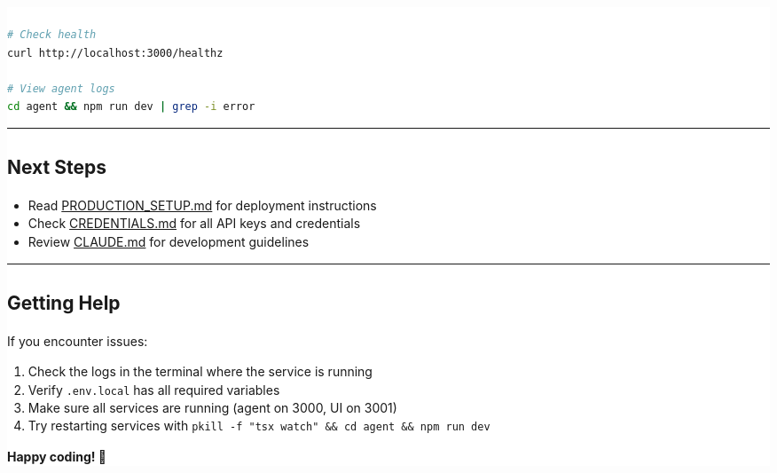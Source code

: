 ```bash

# Check health
curl http://localhost:3000/healthz

# View agent logs
cd agent && npm run dev | grep -i error
```

---

## Next Steps

- Read [PRODUCTION_SETUP.md](./PRODUCTION_SETUP.md) for deployment instructions
- Check [CREDENTIALS.md](./CREDENTIALS.md) for all API keys and credentials
- Review [CLAUDE.md](./CLAUDE.md) for development guidelines

---

## Getting Help

If you encounter issues:

1. Check the logs in the terminal where the service is running
2. Verify `.env.local` has all required variables
3. Make sure all services are running (agent on 3000, UI on 3001)
4. Try restarting services with `pkill -f "tsx watch" && cd agent && npm run dev`

**Happy coding! 🚀**

